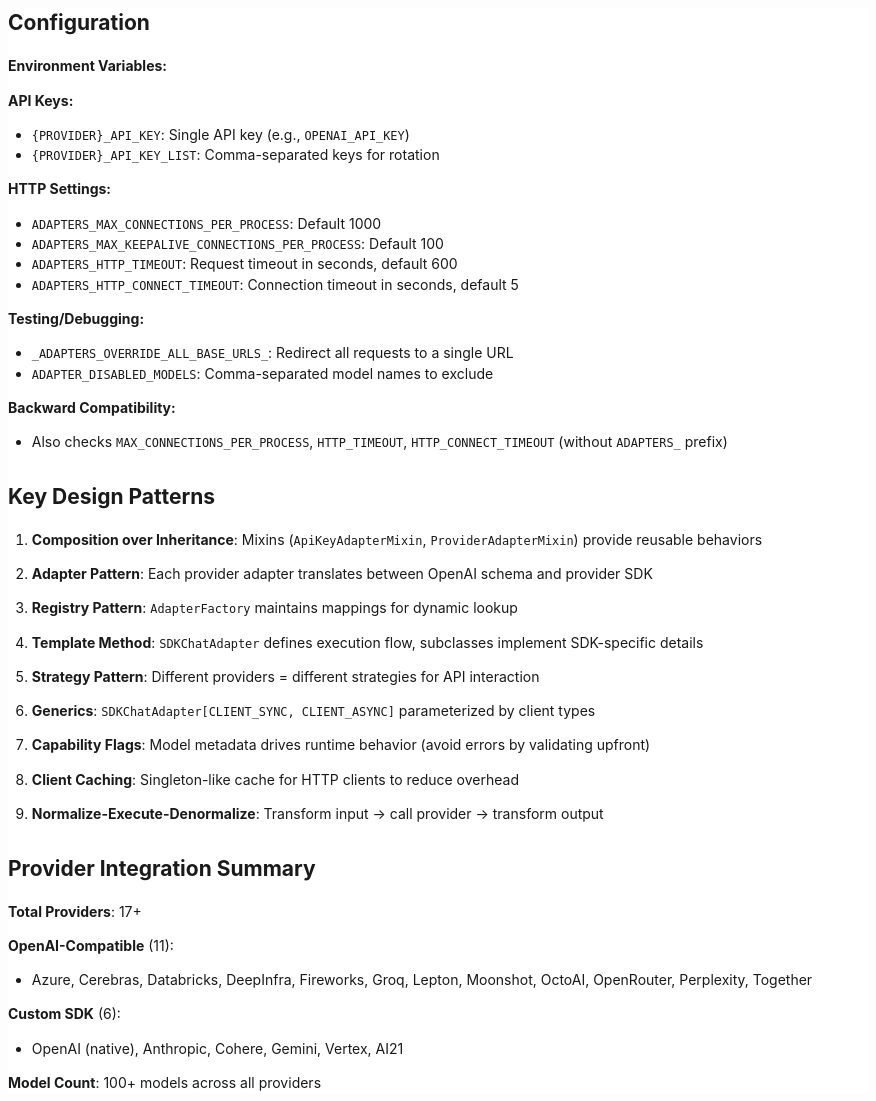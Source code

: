## Configuration

**Environment Variables:**

**API Keys:**
- `{PROVIDER}_API_KEY`: Single API key (e.g., `OPENAI_API_KEY`)
- `{PROVIDER}_API_KEY_LIST`: Comma-separated keys for rotation

**HTTP Settings:**
- `ADAPTERS_MAX_CONNECTIONS_PER_PROCESS`: Default 1000
- `ADAPTERS_MAX_KEEPALIVE_CONNECTIONS_PER_PROCESS`: Default 100
- `ADAPTERS_HTTP_TIMEOUT`: Request timeout in seconds, default 600
- `ADAPTERS_HTTP_CONNECT_TIMEOUT`: Connection timeout in seconds, default 5

**Testing/Debugging:**
- `_ADAPTERS_OVERRIDE_ALL_BASE_URLS_`: Redirect all requests to a single URL
- `ADAPTER_DISABLED_MODELS`: Comma-separated model names to exclude

**Backward Compatibility:**
- Also checks `MAX_CONNECTIONS_PER_PROCESS`, `HTTP_TIMEOUT`, `HTTP_CONNECT_TIMEOUT` (without `ADAPTERS_` prefix)

## Key Design Patterns

1. **Composition over Inheritance**: Mixins (`ApiKeyAdapterMixin`, `ProviderAdapterMixin`) provide reusable behaviors

2. **Adapter Pattern**: Each provider adapter translates between OpenAI schema and provider SDK

3. **Registry Pattern**: `AdapterFactory` maintains mappings for dynamic lookup

4. **Template Method**: `SDKChatAdapter` defines execution flow, subclasses implement SDK-specific details

5. **Strategy Pattern**: Different providers = different strategies for API interaction

6. **Generics**: `SDKChatAdapter[CLIENT_SYNC, CLIENT_ASYNC]` parameterized by client types

7. **Capability Flags**: Model metadata drives runtime behavior (avoid errors by validating upfront)

8. **Client Caching**: Singleton-like cache for HTTP clients to reduce overhead

9. **Normalize-Execute-Denormalize**: Transform input → call provider → transform output

## Provider Integration Summary

**Total Providers**: 17+

**OpenAI-Compatible** (11):
- Azure, Cerebras, Databricks, DeepInfra, Fireworks, Groq, Lepton, Moonshot, OctoAI, OpenRouter, Perplexity, Together

**Custom SDK** (6):
- OpenAI (native), Anthropic, Cohere, Gemini, Vertex, AI21

**Model Count**: 100+ models across all providers
